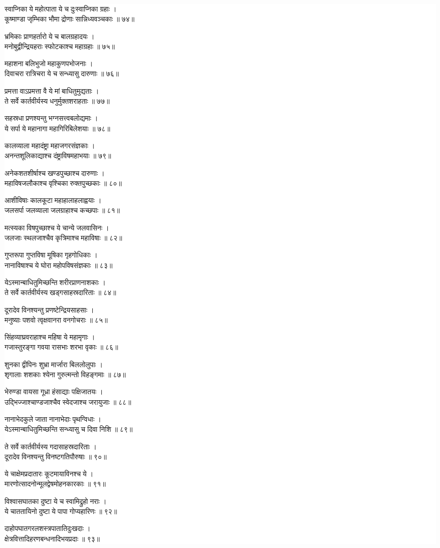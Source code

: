 स्वाप्निका ये महोत्पाता ये च दुःस्वाप्निका ग्रहाः ।  
कूष्माण्डा जृम्भिका भौमा द्रोणाः सान्निध्यवञ्चकाः ॥ ७४॥  
  
भ्रमिकाः प्राणहर्तारो ये च बालग्रहादयः ।  
मनोबुद्वीन्द्रियहराः स्फोटकाश्च महाग्रहाः ॥ ७५॥  
  
महाशना बलिभुजो महाकुणपभोजनाः ।  
दिवाचरा रात्रिचरा ये च सन्ध्यासु दारुणाः ॥ ७६॥  
  
प्रमत्ता वाऽप्रमत्ता वै ये मां बाधितुमुद्यताः ।  
ते सर्वे कार्तवीर्यस्य धनुर्मुक्तशराहताः ॥ ७७॥  
  
सहस्रधा प्रणश्यन्तु भग्नसत्त्वबलोद्यमाः ।  
ये सर्पा ये महानागा महागिरिबिलेशयाः ॥ ७८॥  
  
कालव्याला महादंष्ट्रा महाजगरसंज्ञकाः ।  
अनन्तशूलिकाद्याश्च दंष्ट्राविषमहाभयाः ॥ ७९॥  
  
अनेकशतशीर्षाश्च खण्डपुच्छाश्च दारुणाः ।  
महाविषजलौकाश्च वृश्चिका रुक्तपुच्छकाः ॥ ८०॥  
  
आशीविषाः कालकूटा महाहालाहलाह्वयाः ।  
जलसर्पा जलव्याला जलग्राहाश्च कच्छपाः ॥ ८१॥  
  
मत्स्यका विषपुच्छाश्च ये चान्ये जलवासिनः ।  
जलजाः स्थलजाश्चैव कृत्रिमाश्च महाविषाः ॥ ८२॥  
  
गुप्तरूपा गुप्तविषा मूषिका गृहगोधिकाः ।  
नानाविषाश्च ये घोरा महोपविषसंज्ञकाः ॥ ८३॥  
  
येऽस्मान्बाधितुमिच्छन्ति शरीरप्राणनाशकाः ।  
ते सर्वे कार्तवीर्यस्य खड्गसाहस्रदारिताः ॥ ८४॥  
  
दूरादेव विनश्यन्तु प्रणष्टेन्द्रियसाहसाः ।  
मनुष्याः पशवो त्वृक्षवानरा वनगोचराः ॥ ८५॥  
  
सिंहव्याघ्रवराहाश्च महिषा ये महामृगाः ।  
गजास्तुरङ्गा गवया रासभाः शरभा वृकाः ॥ ८६॥  
  
शुनका द्वीपिनः शुभ्रा मार्जारा बिललोलुपाः ।  
श‍ृगालाः शशकाः श्येना गुरुत्मन्तो विहङ्गमाः ॥ ८७॥  
  
भेरुण्डा वायसा गूध्रा हंसाद्याः पक्षिजातयः ।  
उद्भिज्जाश्चाण्डजाश्चैव स्वेदजाश्च जरायुजाः ॥ ८८॥  
  
नानाभेदकुले जाता नानाभेदाः पृथग्विधाः ।  
येऽस्मान्बाधितुमिच्छन्ति सन्ध्यासु च दिवा निशि ॥ ८९॥  
  
ते सर्वे कार्तवीर्यस्य गदासाहस्रदारिताः ।  
दूरादेव विनश्यन्तु विनष्टगतिपौरुषाः ॥ ९०॥  
  
ये चाक्षेमप्रदातारः कूटमायाविनश्च ये ।  
मारणोत्सादनोन्मूलद्वेषमोहनकारकाः ॥ ९१॥  
  
विश्वासघातका दुष्टा ये च स्वामिद्रुहो नराः ।  
ये चाततायिनो दुष्टा ये पापा गोप्यहारिणः ॥ ९२॥  
  
दाहोपघातगरलशस्त्रपातातिदुःखदाः ।  
क्षेत्रवित्तादिहरणबन्धनादिभयप्रदाः ॥ ९३॥  
  